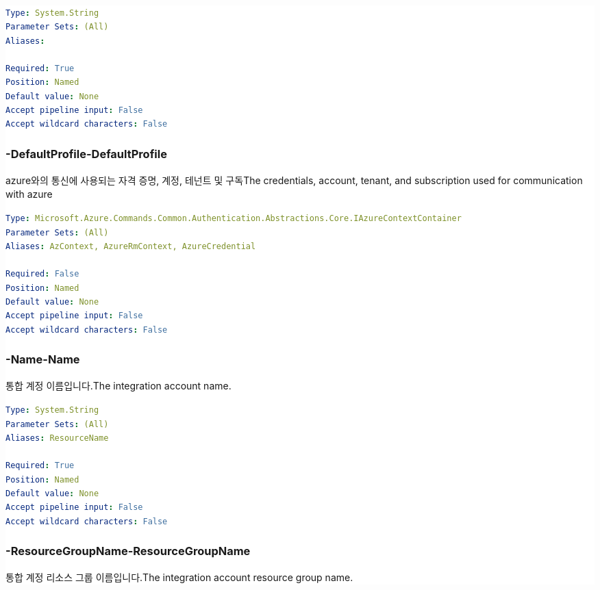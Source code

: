 ```yaml
Type: System.String
Parameter Sets: (All)
Aliases:

Required: True
Position: Named
Default value: None
Accept pipeline input: False
Accept wildcard characters: False
```

### <span data-ttu-id="6075c-126">-DefaultProfile</span><span class="sxs-lookup"><span data-stu-id="6075c-126">-DefaultProfile</span></span>
<span data-ttu-id="6075c-127">azure와의 통신에 사용되는 자격 증명, 계정, 테넌트 및 구독</span><span class="sxs-lookup"><span data-stu-id="6075c-127">The credentials, account, tenant, and subscription used for communication with azure</span></span>

```yaml
Type: Microsoft.Azure.Commands.Common.Authentication.Abstractions.Core.IAzureContextContainer
Parameter Sets: (All)
Aliases: AzContext, AzureRmContext, AzureCredential

Required: False
Position: Named
Default value: None
Accept pipeline input: False
Accept wildcard characters: False
```

### <span data-ttu-id="6075c-128">-Name</span><span class="sxs-lookup"><span data-stu-id="6075c-128">-Name</span></span>
<span data-ttu-id="6075c-129">통합 계정 이름입니다.</span><span class="sxs-lookup"><span data-stu-id="6075c-129">The integration account name.</span></span>

```yaml
Type: System.String
Parameter Sets: (All)
Aliases: ResourceName

Required: True
Position: Named
Default value: None
Accept pipeline input: False
Accept wildcard characters: False
```

### <span data-ttu-id="6075c-130">-ResourceGroupName</span><span class="sxs-lookup"><span data-stu-id="6075c-130">-ResourceGroupName</span></span>
<span data-ttu-id="6075c-131">통합 계정 리소스 그룹 이름입니다.</span><span class="sxs-lookup"><span data-stu-id="6075c-131">The integration account resource group name.</span></span>
